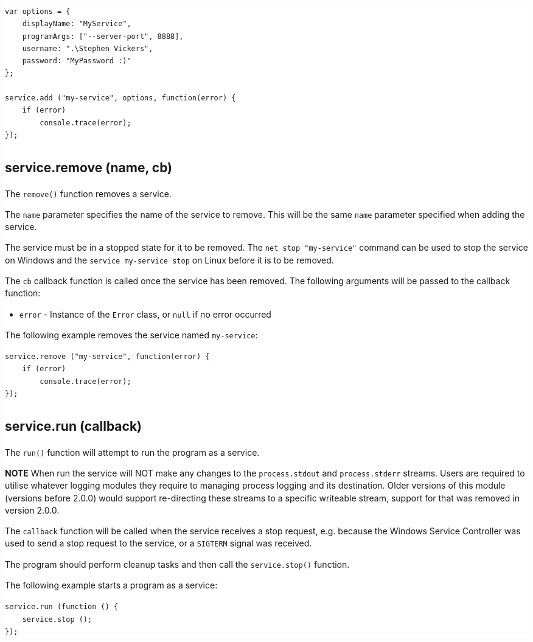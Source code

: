     var options = {
        displayName: "MyService",
        programArgs: ["--server-port", 8888],
        username: ".\Stephen Vickers",
        password: "MyPassword :)"
    };

    service.add ("my-service", options, function(error) {
        if (error)
            console.trace(error);
    });

## service.remove (name, cb)

The `remove()` function removes a service.

The `name` parameter specifies the name of the service to remove.  This will
be the same `name` parameter specified when adding the service.

The service must be in a stopped state for it to be removed.  The
`net stop "my-service"` command can be used to stop the service on Windows and
the `service my-service stop` on Linux before it is to be removed.

The `cb` callback function is called once the service has been removed. The
following arguments will be passed to the callback function:

 * `error` - Instance of the `Error` class, or `null` if no error occurred

The following example removes the service named `my-service`:

    service.remove ("my-service", function(error) {
        if (error)
            console.trace(error);
    });

## service.run (callback)

The `run()` function will attempt to run the program as a service.

**NOTE** When run the service will NOT make any changes to the `process.stdout`
and `process.stderr` streams.  Users are required to utilise whatever logging
modules they require to managing process logging and its destination.  Older
versions of this module (versions before 2.0.0) would support re-directing
these streams to a specific writeable stream, support for that was removed in
version 2.0.0.

The `callback` function will be called when the service receives a stop request,
e.g. because the Windows Service Controller was used to send a stop request to
the service, or a `SIGTERM` signal was received.

The program should perform cleanup tasks and then call the `service.stop()`
function.

The following example starts a program as a service:

    service.run (function () {
        service.stop ();
    });


[nodejs]: http://nodejs.org "Node.js"
[npm]: https://npmjs.org/ "npm"
[createservice]: https://msdn.microsoft.com/en-us/library/windows/desktop/ms682450(v=vs.85).aspx "CreateService()"